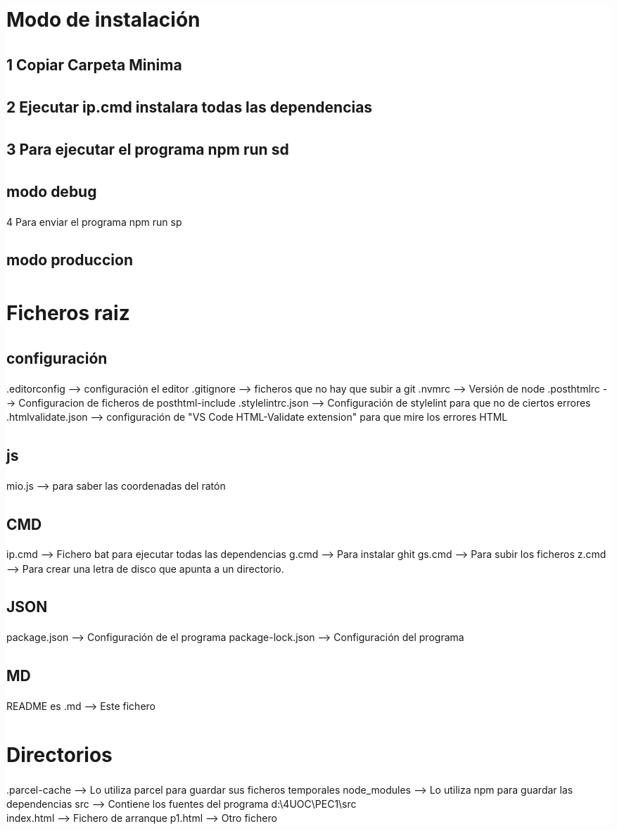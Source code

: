 # Modo de instalación 
## 1 Copiar Carpeta Minima
## 2 Ejecutar ip.cmd instalara todas las dependencias
## 3 Para ejecutar el programa npm run sd 
## modo debug
4 Para enviar el programa npm run sp 
## modo produccion
# Ficheros raiz
## configuración
.editorconfig -->  configuración el editor
.gitignore --> ficheros que no hay que subir a git
.nvmrc --> Versión de node
.posthtmlrc --> Configuracion de ficheros de posthtml-include
.stylelintrc.json --> Configuración de stylelint para que no de ciertos errores 
.htmlvalidate.json --> configuración de "VS Code HTML-Validate extension" para que mire los errores HTML

## js
mio.js --> para saber las coordenadas del ratón

## CMD
ip.cmd --> Fichero bat para ejecutar todas las dependencias
g.cmd --> Para instalar ghit
gs.cmd --> Para subir los ficheros
z.cmd --> Para crear una letra de disco que apunta a un directorio.

## JSON
package.json --> Configuración de el programa
package-lock.json --> Configuración del programa

## MD
README es .md --> Este fichero


# Directorios 
.parcel-cache --> Lo utiliza parcel para guardar sus ficheros temporales
node_modules --> Lo utiliza npm para guardar las dependencias
src --> Contiene los fuentes del programa
d:\4UOC\PEC1\src\
index.html --> Fichero de arranque
p1.html --> Otro fichero
